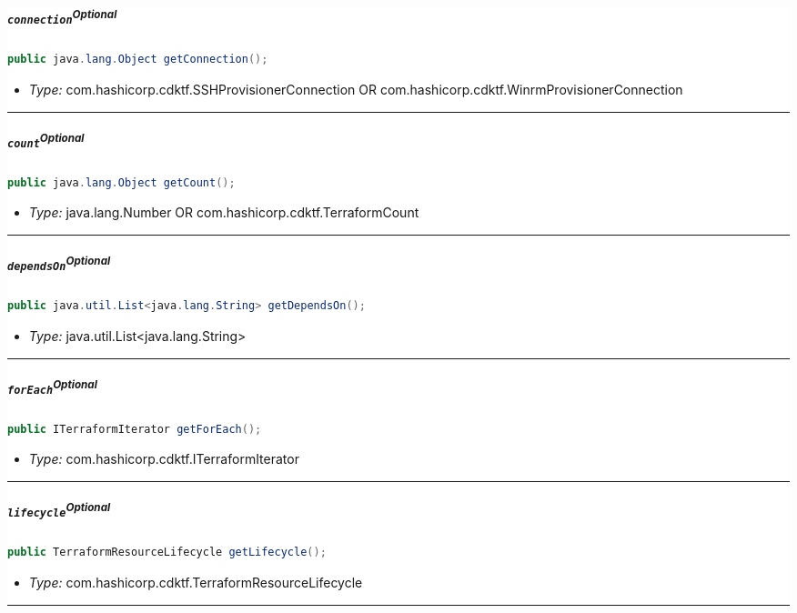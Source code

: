 ##### `connection`<sup>Optional</sup> <a name="connection" id="@cdktf/provider-azurerm.orbitalContactProfile.OrbitalContactProfile.property.connection"></a>

```java
public java.lang.Object getConnection();
```

- *Type:* com.hashicorp.cdktf.SSHProvisionerConnection OR com.hashicorp.cdktf.WinrmProvisionerConnection

---

##### `count`<sup>Optional</sup> <a name="count" id="@cdktf/provider-azurerm.orbitalContactProfile.OrbitalContactProfile.property.count"></a>

```java
public java.lang.Object getCount();
```

- *Type:* java.lang.Number OR com.hashicorp.cdktf.TerraformCount

---

##### `dependsOn`<sup>Optional</sup> <a name="dependsOn" id="@cdktf/provider-azurerm.orbitalContactProfile.OrbitalContactProfile.property.dependsOn"></a>

```java
public java.util.List<java.lang.String> getDependsOn();
```

- *Type:* java.util.List<java.lang.String>

---

##### `forEach`<sup>Optional</sup> <a name="forEach" id="@cdktf/provider-azurerm.orbitalContactProfile.OrbitalContactProfile.property.forEach"></a>

```java
public ITerraformIterator getForEach();
```

- *Type:* com.hashicorp.cdktf.ITerraformIterator

---

##### `lifecycle`<sup>Optional</sup> <a name="lifecycle" id="@cdktf/provider-azurerm.orbitalContactProfile.OrbitalContactProfile.property.lifecycle"></a>

```java
public TerraformResourceLifecycle getLifecycle();
```

- *Type:* com.hashicorp.cdktf.TerraformResourceLifecycle

---